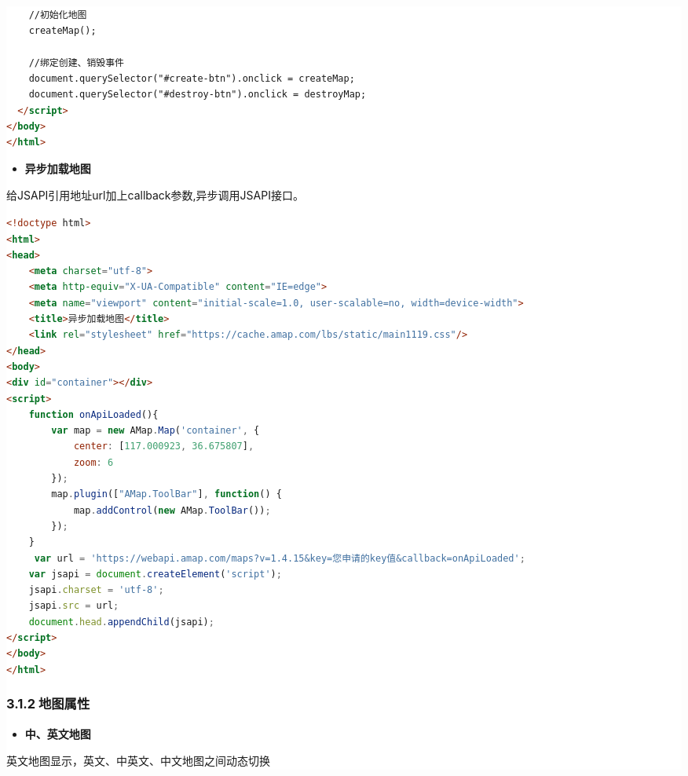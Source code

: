 ```html
    //初始化地图
    createMap();

    //绑定创建、销毁事件
    document.querySelector("#create-btn").onclick = createMap;
    document.querySelector("#destroy-btn").onclick = destroyMap;
  </script>
</body>
</html>
```

* **异步加载地图**

给JSAPI引用地址url加上callback参数,异步调用JSAPI接口。

```html
<!doctype html>
<html>
<head>
    <meta charset="utf-8">
    <meta http-equiv="X-UA-Compatible" content="IE=edge">
    <meta name="viewport" content="initial-scale=1.0, user-scalable=no, width=device-width">
    <title>异步加载地图</title>
    <link rel="stylesheet" href="https://cache.amap.com/lbs/static/main1119.css"/>
</head>
<body>
<div id="container"></div>
<script>
    function onApiLoaded(){
        var map = new AMap.Map('container', {
            center: [117.000923, 36.675807],
            zoom: 6
        });
        map.plugin(["AMap.ToolBar"], function() {
            map.addControl(new AMap.ToolBar());
        });
    }
     var url = 'https://webapi.amap.com/maps?v=1.4.15&key=您申请的key值&callback=onApiLoaded';
    var jsapi = document.createElement('script');
    jsapi.charset = 'utf-8';
    jsapi.src = url;
    document.head.appendChild(jsapi);
</script>
</body>
</html>
```

### 3.1.2 地图属性

* **中、英文地图**

英文地图显示，英文、中英文、中文地图之间动态切换
